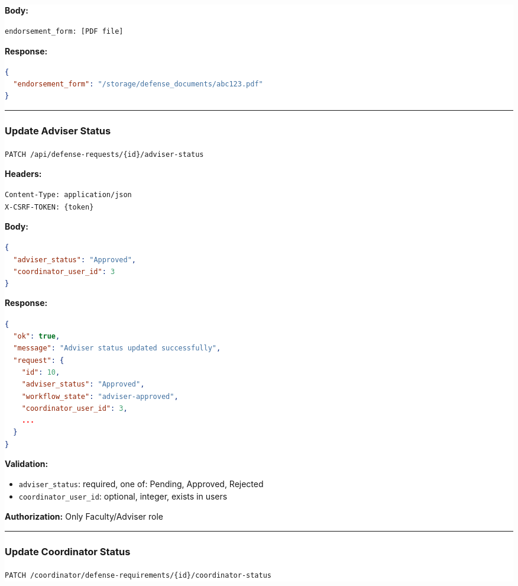 **Body:**
```
endorsement_form: [PDF file]
```

**Response:**
```json
{
  "endorsement_form": "/storage/defense_documents/abc123.pdf"
}
```

---

### Update Adviser Status
```http
PATCH /api/defense-requests/{id}/adviser-status
```

**Headers:**
```
Content-Type: application/json
X-CSRF-TOKEN: {token}
```

**Body:**
```json
{
  "adviser_status": "Approved",
  "coordinator_user_id": 3
}
```

**Response:**
```json
{
  "ok": true,
  "message": "Adviser status updated successfully",
  "request": {
    "id": 10,
    "adviser_status": "Approved",
    "workflow_state": "adviser-approved",
    "coordinator_user_id": 3,
    ...
  }
}
```

**Validation:**
- `adviser_status`: required, one of: Pending, Approved, Rejected
- `coordinator_user_id`: optional, integer, exists in users

**Authorization:** Only Faculty/Adviser role

---

### Update Coordinator Status
```http
PATCH /coordinator/defense-requirements/{id}/coordinator-status
```
